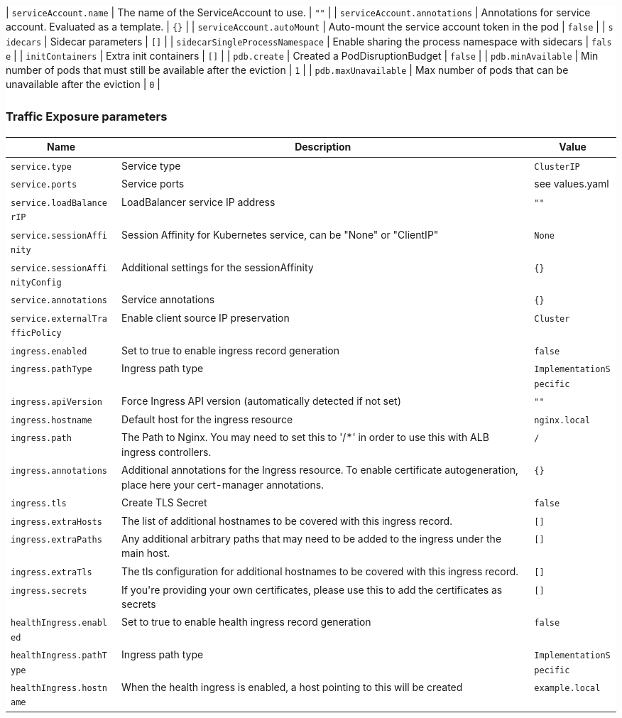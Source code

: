 | `serviceAccount.name`                   | The name of the ServiceAccount to use.                                                    | `""`    |
| `serviceAccount.annotations`            | Annotations for service account. Evaluated as a template.                                 | `{}`    |
| `serviceAccount.autoMount`              | Auto-mount the service account token in the pod                                           | `false` |
| `sidecars`                              | Sidecar parameters                                                                        | `[]`    |
| `sidecarSingleProcessNamespace`         | Enable sharing the process namespace with sidecars                                        | `false` |
| `initContainers`                        | Extra init containers                                                                     | `[]`    |
| `pdb.create`                            | Created a PodDisruptionBudget                                                             | `false` |
| `pdb.minAvailable`                      | Min number of pods that must still be available after the eviction                        | `1`     |
| `pdb.maxUnavailable`                    | Max number of pods that can be unavailable after the eviction                             | `0`     |

### Traffic Exposure parameters

| Name                            | Description                                                                                                                      | Value                    |
| ------------------------------- | -------------------------------------------------------------------------------------------------------------------------------- | ------------------------ |
| `service.type`                  | Service type                                                                                                                     | `ClusterIP`              |
| `service.ports`                 | Service ports                                                                                                                    | see values.yaml          |
| `service.loadBalancerIP`        | LoadBalancer service IP address                                                                                                  | `""`                     |
| `service.sessionAffinity`       | Session Affinity for Kubernetes service, can be "None" or "ClientIP"                                                             | `None`                   |
| `service.sessionAffinityConfig` | Additional settings for the sessionAffinity                                                                                      | `{}`                     |
| `service.annotations`           | Service annotations                                                                                                              | `{}`                     |
| `service.externalTrafficPolicy` | Enable client source IP preservation                                                                                             | `Cluster`                |
| `ingress.enabled`               | Set to true to enable ingress record generation                                                                                  | `false`                  |
| `ingress.pathType`              | Ingress path type                                                                                                                | `ImplementationSpecific` |
| `ingress.apiVersion`            | Force Ingress API version (automatically detected if not set)                                                                    | `""`                     |
| `ingress.hostname`              | Default host for the ingress resource                                                                                            | `nginx.local`            |
| `ingress.path`                  | The Path to Nginx. You may need to set this to '/\*' in order to use this with ALB ingress controllers.                          | `/`                      |
| `ingress.annotations`           | Additional annotations for the Ingress resource. To enable certificate autogeneration, place here your cert-manager annotations. | `{}`                     |
| `ingress.tls`                   | Create TLS Secret                                                                                                                | `false`                  |
| `ingress.extraHosts`            | The list of additional hostnames to be covered with this ingress record.                                                         | `[]`                     |
| `ingress.extraPaths`            | Any additional arbitrary paths that may need to be added to the ingress under the main host.                                     | `[]`                     |
| `ingress.extraTls`              | The tls configuration for additional hostnames to be covered with this ingress record.                                           | `[]`                     |
| `ingress.secrets`               | If you're providing your own certificates, please use this to add the certificates as secrets                                    | `[]`                     |
| `healthIngress.enabled`         | Set to true to enable health ingress record generation                                                                           | `false`                  |
| `healthIngress.pathType`        | Ingress path type                                                                                                                | `ImplementationSpecific` |
| `healthIngress.hostname`        | When the health ingress is enabled, a host pointing to this will be created                                                      | `example.local`          |